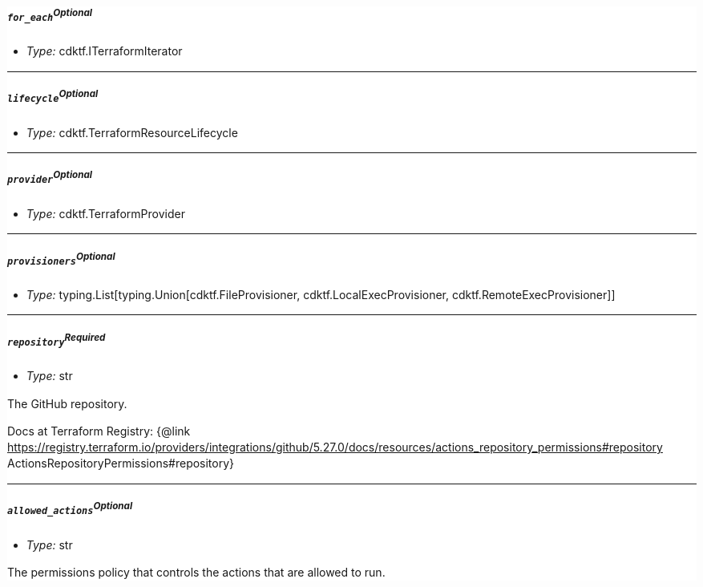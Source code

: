 
##### `for_each`<sup>Optional</sup> <a name="for_each" id="@cdktf/provider-github.actionsRepositoryPermissions.ActionsRepositoryPermissions.Initializer.parameter.forEach"></a>

- *Type:* cdktf.ITerraformIterator

---

##### `lifecycle`<sup>Optional</sup> <a name="lifecycle" id="@cdktf/provider-github.actionsRepositoryPermissions.ActionsRepositoryPermissions.Initializer.parameter.lifecycle"></a>

- *Type:* cdktf.TerraformResourceLifecycle

---

##### `provider`<sup>Optional</sup> <a name="provider" id="@cdktf/provider-github.actionsRepositoryPermissions.ActionsRepositoryPermissions.Initializer.parameter.provider"></a>

- *Type:* cdktf.TerraformProvider

---

##### `provisioners`<sup>Optional</sup> <a name="provisioners" id="@cdktf/provider-github.actionsRepositoryPermissions.ActionsRepositoryPermissions.Initializer.parameter.provisioners"></a>

- *Type:* typing.List[typing.Union[cdktf.FileProvisioner, cdktf.LocalExecProvisioner, cdktf.RemoteExecProvisioner]]

---

##### `repository`<sup>Required</sup> <a name="repository" id="@cdktf/provider-github.actionsRepositoryPermissions.ActionsRepositoryPermissions.Initializer.parameter.repository"></a>

- *Type:* str

The GitHub repository.

Docs at Terraform Registry: {@link https://registry.terraform.io/providers/integrations/github/5.27.0/docs/resources/actions_repository_permissions#repository ActionsRepositoryPermissions#repository}

---

##### `allowed_actions`<sup>Optional</sup> <a name="allowed_actions" id="@cdktf/provider-github.actionsRepositoryPermissions.ActionsRepositoryPermissions.Initializer.parameter.allowedActions"></a>

- *Type:* str

The permissions policy that controls the actions that are allowed to run.
